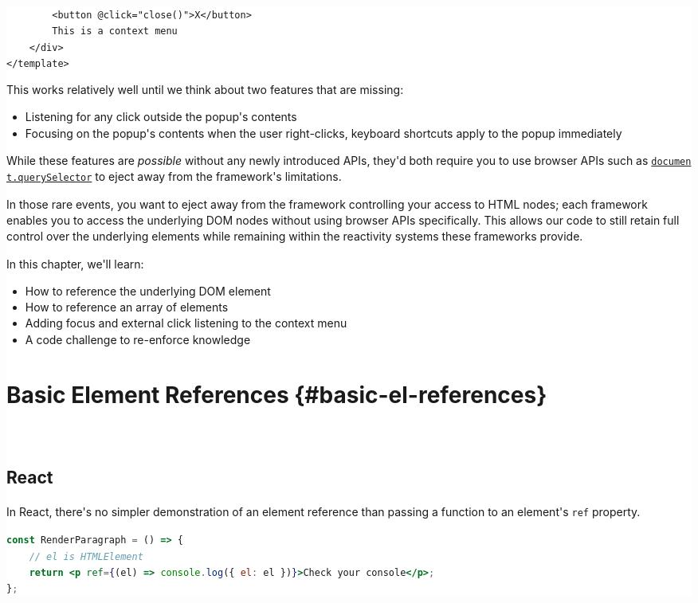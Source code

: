 ```vue
		<button @click="close()">X</button>
		This is a context menu
	</div>
</template>
```


<iframe data-frame-title="Vue Intro Context Menu - StackBlitz" src="uu-code:./ffg-fundamentals-vue-intro-context-menu-61?template=node&embed=1&file=src%2FApp.vue"></iframe>




This works relatively well until we think about two features that are missing:

- Listening for any click outside the popup's contents
- Focusing on the popup's contents when the user right-clicks, keyboard shortcuts apply to the popup immediately

While these features are _possible_ without any newly introduced APIs, they'd both require you to use browser APIs such as [`document.querySelector`](https://developer.mozilla.org/en-US/docs/Web/API/Document/querySelector) to eject away from the framework's limitations.

In those rare events, you want to eject away from the framework controlling your access to HTML nodes; each framework enables you to access the underlying DOM nodes without using browser APIs specifically. This allows our code to still retain full control over the underlying elements while remaining within the reactivity systems these frameworks provide.

In this chapter, we'll learn:

- How to reference the underlying DOM element
- How to reference an array of elements
- Adding focus and external click listening to the context menu
- A code challenge to re-enforce knowledge

# Basic Element References {#basic-el-references}

<br/>




## React

In React, there's no simpler demonstration of an element reference than passing a function to an element's `ref` property.

```jsx
const RenderParagraph = () => {
	// el is HTMLElement
	return <p ref={(el) => console.log({ el: el })}>Check your console</p>;
};
```


<iframe data-frame-title="React Ref Property - StackBlitz" src="uu-code:./ffg-fundamentals-react-ref-property-62?template=node&embed=1&file=src%2Fmain.jsx"></iframe>
